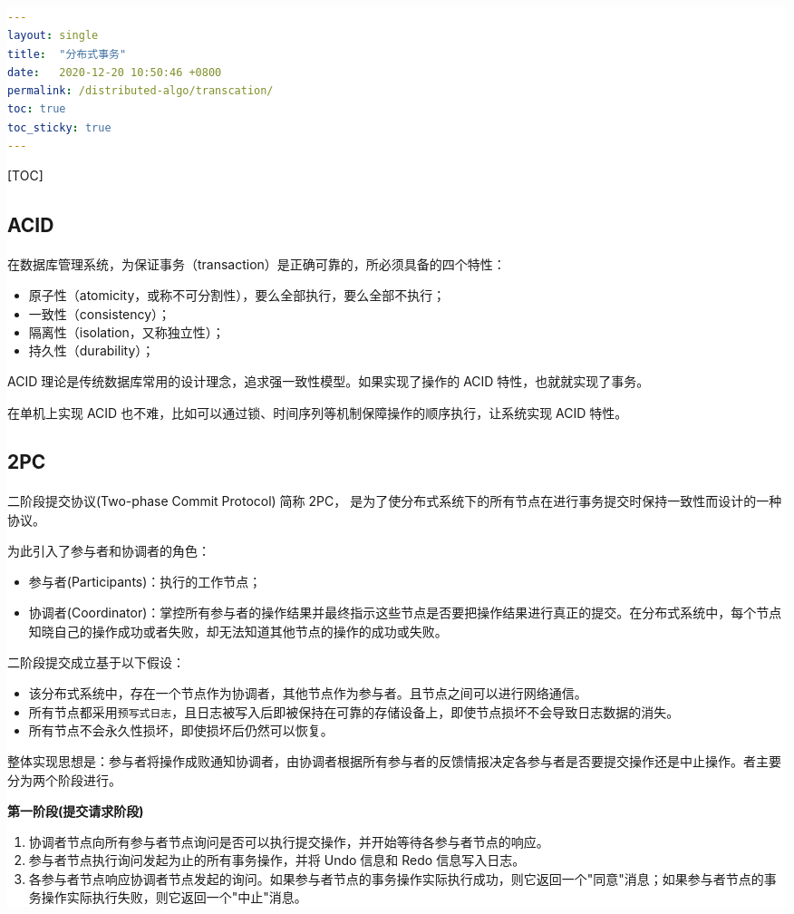 ```yaml
---
layout: single
title:  "分布式事务"
date:   2020-12-20 10:50:46 +0800
permalink: /distributed-algo/transcation/
toc: true
toc_sticky: true
---
```




[TOC]





## ACID

在数据库管理系统，为保证事务（transaction）是正确可靠的，所必须具备的四个特性：

- 原子性（atomicity，或称不可分割性），要么全部执行，要么全部不执行；
- 一致性（consistency）；
- 隔离性（isolation，又称独立性）；
- 持久性（durability）；

ACID 理论是传统数据库常用的设计理念，追求强一致性模型。如果实现了操作的 ACID 特性，也就就实现了事务。

在单机上实现 ACID 也不难，比如可以通过锁、时间序列等机制保障操作的顺序执行，让系统实现 ACID 特性。



## 2PC

二阶段提交协议(Two-phase Commit Protocol) 简称 2PC， 是为了使分布式系统下的所有节点在进行事务提交时保持一致性而设计的一种协议。

为此引入了参与者和协调者的角色：

- 参与者(Participants)：执行的工作节点；

- 协调者(Coordinator)：掌控所有参与者的操作结果并最终指示这些节点是否要把操作结果进行真正的提交。在分布式系统中，每个节点知晓自己的操作成功或者失败，却无法知道其他节点的操作的成功或失败。

二阶段提交成立基于以下假设：

- 该分布式系统中，存在一个节点作为协调者，其他节点作为参与者。且节点之间可以进行网络通信。
- 所有节点都采用`预写式日志`，且日志被写入后即被保持在可靠的存储设备上，即使节点损坏不会导致日志数据的消失。
- 所有节点不会永久性损坏，即使损坏后仍然可以恢复。

整体实现思想是：参与者将操作成败通知协调者，由协调者根据所有参与者的反馈情报决定各参与者是否要提交操作还是中止操作。者主要分为两个阶段进行。



**第一阶段(提交请求阶段)**

1. 协调者节点向所有参与者节点询问是否可以执行提交操作，并开始等待各参与者节点的响应。
2. 参与者节点执行询问发起为止的所有事务操作，并将 Undo 信息和 Redo 信息写入日志。
3. 各参与者节点响应协调者节点发起的询问。如果参与者节点的事务操作实际执行成功，则它返回一个"同意"消息；如果参与者节点的事务操作实际执行失败，则它返回一个"中止"消息。
